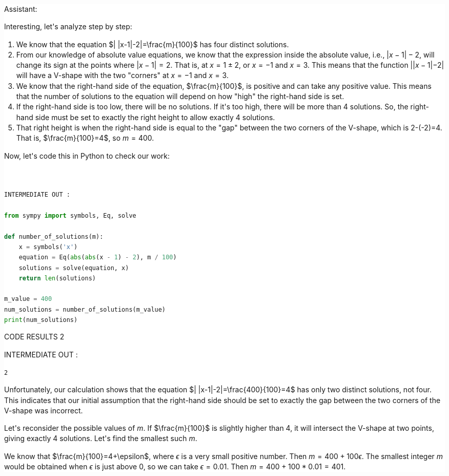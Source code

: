 Assistant: 

Interesting, let's analyze step by step:



1. We know that the equation $| |x-1|-2|=\frac{m}{100}$ has four distinct solutions. 
2. From our knowledge of absolute value equations, we know that the expression inside the absolute value, i.e., $|x-1|-2$, will change its sign at the points where $|x-1|=2$. That is, at $x=1\pm2$, or $x=-1$ and $x=3$. This means that the function $| |x-1|-2|$ will have a V-shape with the two "corners" at $x=-1$ and $x=3$.
3. We know that the right-hand side of the equation, $\frac{m}{100}$, is positive and can take any positive value. This means that the number of solutions to the equation will depend on how "high" the right-hand side is set.
4. If the right-hand side is too low, there will be no solutions. If it's too high, there will be more than 4 solutions. So, the right-hand side must be set to exactly the right height to allow exactly 4 solutions.
5. That right height is when the right-hand side is equal to the "gap" between the two corners of the V-shape, which is 2-(-2)=4. That is, $\frac{m}{100}=4$, so $m=400$.

Now, let's code this in Python to check our work:

```python


INTERMEDIATE OUT :

from sympy import symbols, Eq, solve

def number_of_solutions(m):
    x = symbols('x')
    equation = Eq(abs(abs(x - 1) - 2), m / 100)
    solutions = solve(equation, x)
    return len(solutions)

m_value = 400
num_solutions = number_of_solutions(m_value)
print(num_solutions)
```

CODE RESULTS 2

INTERMEDIATE OUT :
```output
2
```

Unfortunately, our calculation shows that the equation $| |x-1|-2|=\frac{400}{100}=4$ has only two distinct solutions, not four. This indicates that our initial assumption that the right-hand side should be set to exactly the gap between the two corners of the V-shape was incorrect.

Let's reconsider the possible values of $m$. If $\frac{m}{100}$ is slightly higher than 4, it will intersect the V-shape at two points, giving exactly 4 solutions. Let's find the smallest such $m$.

We know that $\frac{m}{100}=4+\epsilon$, where $\epsilon$ is a very small positive number. Then $m = 400 + 100\epsilon$. The smallest integer $m$ would be obtained when $\epsilon$ is just above 0, so we can take $\epsilon = 0.01$. Then $m = 400 + 100*0.01 = 401$.
